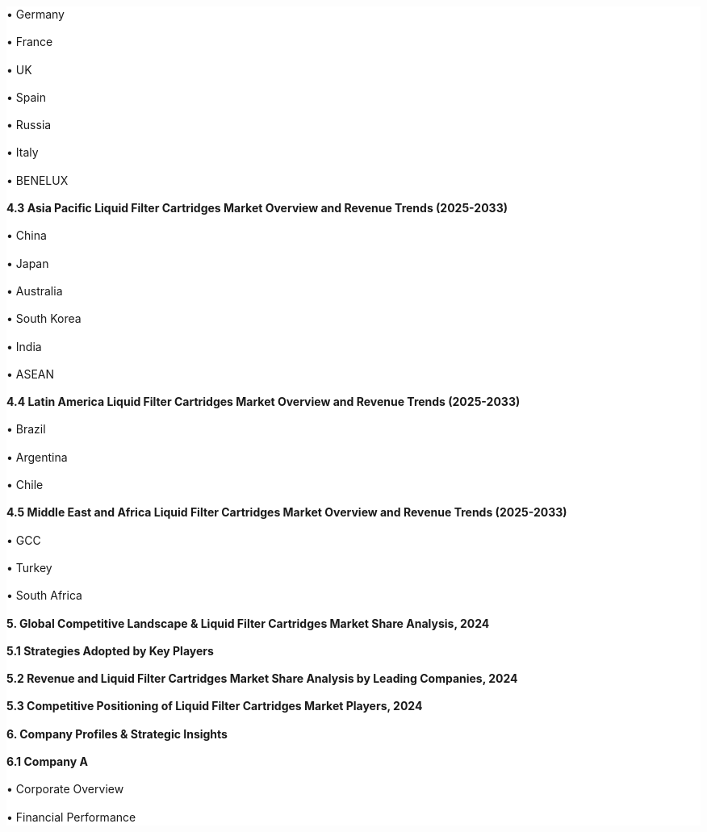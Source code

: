 • Germany

• France

• UK

• Spain

• Russia

• Italy

• BENELUX

<strong>4.3 Asia Pacific Liquid Filter Cartridges Market Overview and Revenue Trends (2025-2033)</strong>

• China

• Japan

• Australia

• South Korea

• India

• ASEAN

<strong>4.4 Latin America Liquid Filter Cartridges Market Overview and Revenue Trends (2025-2033)</strong>

• Brazil

• Argentina

• Chile

<strong>4.5 Middle East and Africa Liquid Filter Cartridges Market Overview and Revenue Trends (2025-2033)</strong>

• GCC

• Turkey

• South Africa

<strong>5. Global Competitive Landscape & Liquid Filter Cartridges Market Share Analysis, 2024</strong>

<strong>5.1 Strategies Adopted by Key Players</strong>

<strong>5.2 Revenue and Liquid Filter Cartridges Market Share Analysis by Leading Companies, 2024</strong>

<strong>5.3 Competitive Positioning of Liquid Filter Cartridges Market Players, 2024</strong>

<strong>6. Company Profiles & Strategic Insights</strong>

<strong>6.1 Company A</strong>

• Corporate Overview

• Financial Performance
